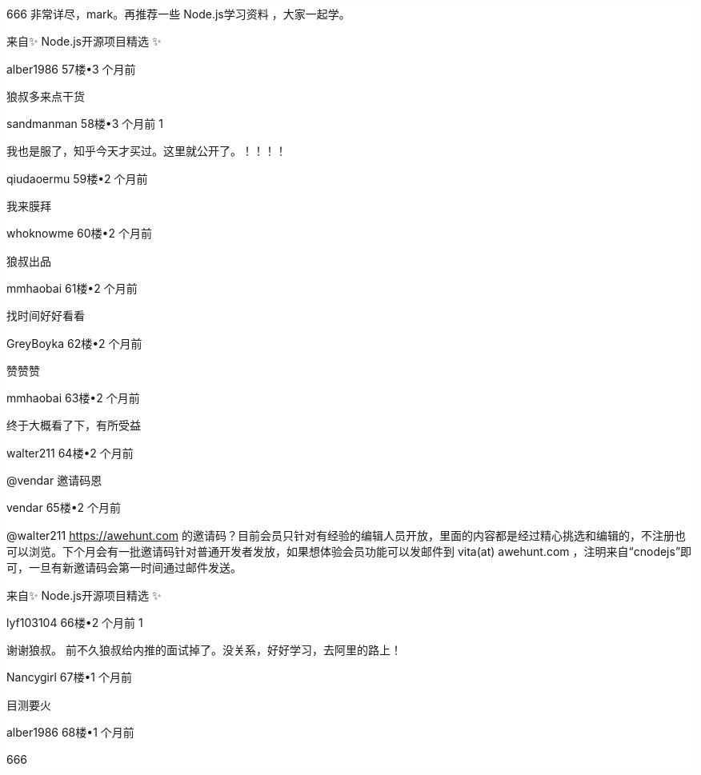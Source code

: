 
666 非常详尽，mark。再推荐一些 Node.js学习资料 ，大家一起学。

来自✨ Node.js开源项目精选 ✨

alber1986   57楼•3 个月前


狼叔多来点干货

sandmanman   58楼•3 个月前
  1

我也是服了，知乎今天才买过。这里就公开了。！！！！

qiudaoermu   59楼•2 个月前


我来膜拜

whoknowme   60楼•2 个月前


狼叔出品

mmhaobai   61楼•2 个月前


找时间好好看看

GreyBoyka   62楼•2 个月前


赞赞赞

mmhaobai   63楼•2 个月前


终于大概看了下，有所受益

walter211   64楼•2 个月前


@vendar 邀请码恩

vendar   65楼•2 个月前


@walter211 https://awehunt.com 的邀请码？目前会员只针对有经验的编辑人员开放，里面的内容都是经过精心挑选和编辑的，不注册也可以浏览。下个月会有一批邀请码针对普通开发者发放，如果想体验会员功能可以发邮件到 vita(at) awehunt.com ，注明来自“cnodejs”即可，一旦有新邀请码会第一时间通过邮件发送。

来自✨ Node.js开源项目精选 ✨

lyf103104   66楼•2 个月前
  1

谢谢狼叔。 前不久狼叔给内推的面试掉了。没关系，好好学习，去阿里的路上！

Nancygirl   67楼•1 个月前


目测要火

alber1986   68楼•1 个月前


666

